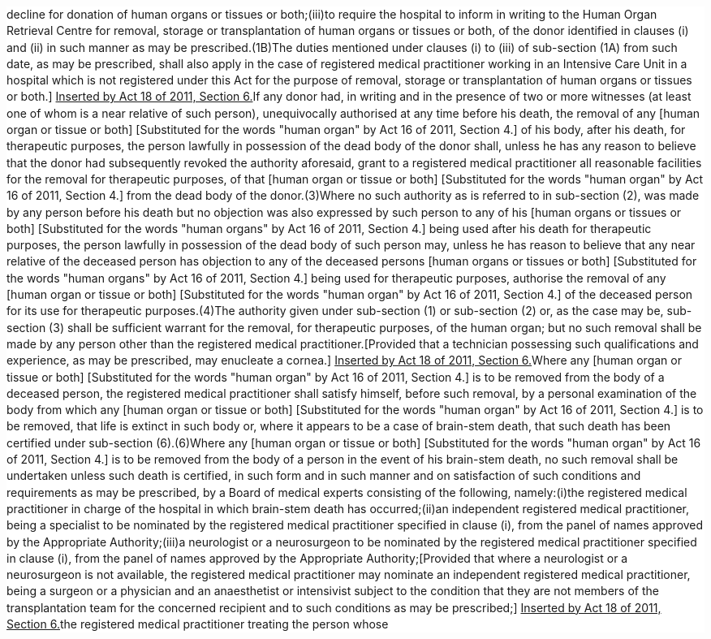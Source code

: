decline for donation of human organs or tissues or both;(iii)to require the
hospital to inform in writing to the Human Organ Retrieval Centre for removal,
storage or transplantation of human organs or tissues or both, of the donor
identified in clauses (i) and (ii) in such manner as may be prescribed.(1B)The
duties mentioned under clauses (i) to (iii) of sub-section (1A) from such
date, as may be prescribed, shall also apply in the case of registered medical
practitioner working in an Intensive Care Unit in a hospital which is not
registered under this Act for the purpose of removal, storage or
transplantation of human organs or tissues or both.] [Inserted by Act 18 of
2011, Section 6.](2)If any donor had, in writing and in the presence of two or
more witnesses (at least one of whom is a near relative of such person),
unequivocally authorised at any time before his death, the removal of any
[human organ or tissue or both] [Substituted for the words "human organ" by
Act 16 of 2011, Section 4.] of his body, after his death, for therapeutic
purposes, the person lawfully in possession of the dead body of the donor
shall, unless he has any reason to believe that the donor had subsequently
revoked the authority aforesaid, grant to a registered medical practitioner
all reasonable facilities for the removal for therapeutic purposes, of that
[human organ or tissue or both] [Substituted for the words "human organ" by
Act 16 of 2011, Section 4.] from the dead body of the donor.(3)Where no such
authority as is referred to in sub-section (2), was made by any person before
his death but no objection was also expressed by such person to any of his
[human organs or tissues or both] [Substituted for the words "human organs" by
Act 16 of 2011, Section 4.] being used after his death for therapeutic
purposes, the person lawfully in possession of the dead body of such person
may, unless he has reason to believe that any near relative of the deceased
person has objection to any of the deceased persons [human organs or tissues
or both] [Substituted for the words "human organs" by Act 16 of 2011, Section
4.] being used for therapeutic purposes, authorise the removal of any [human
organ or tissue or both] [Substituted for the words "human organ" by Act 16 of
2011, Section 4.] of the deceased person for its use for therapeutic
purposes.(4)The authority given under sub-section (1) or sub-section (2) or,
as the case may be, sub-section (3) shall be sufficient warrant for the
removal, for therapeutic purposes, of the human organ; but no such removal
shall be made by any person other than the registered medical
practitioner.[Provided that a technician possessing such qualifications and
experience, as may be prescribed, may enucleate a cornea.] [Inserted by Act 18
of 2011, Section 6.](5)Where any [human organ or tissue or both] [Substituted
for the words "human organ" by Act 16 of 2011, Section 4.] is to be removed
from the body of a deceased person, the registered medical practitioner shall
satisfy himself, before such removal, by a personal examination of the body
from which any [human organ or tissue or both] [Substituted for the words
"human organ" by Act 16 of 2011, Section 4.] is to be removed, that life is
extinct in such body or, where it appears to be a case of brain-stem death,
that such death has been certified under sub-section (6).(6)Where any [human
organ or tissue or both] [Substituted for the words "human organ" by Act 16 of
2011, Section 4.] is to be removed from the body of a person in the event of
his brain-stem death, no such removal shall be undertaken unless such death is
certified, in such form and in such manner and on satisfaction of such
conditions and requirements as may be prescribed, by a Board of medical
experts consisting of the following, namely:(i)the registered medical
practitioner in charge of the hospital in which brain-stem death has
occurred;(ii)an independent registered medical practitioner, being a
specialist to be nominated by the registered medical practitioner specified in
clause (i), from the panel of names approved by the Appropriate
Authority;(iii)a neurologist or a neurosurgeon to be nominated by the
registered medical practitioner specified in clause (i), from the panel of
names approved by the Appropriate Authority;[Provided that where a neurologist
or a neurosurgeon is not available, the registered medical practitioner may
nominate an independent registered medical practitioner, being a surgeon or a
physician and an anaesthetist or intensivist subject to the condition that
they are not members of the transplantation team for the concerned recipient
and to such conditions as may be prescribed;] [Inserted by Act 18 of 2011,
Section 6.](iv)the registered medical practitioner treating the person whose